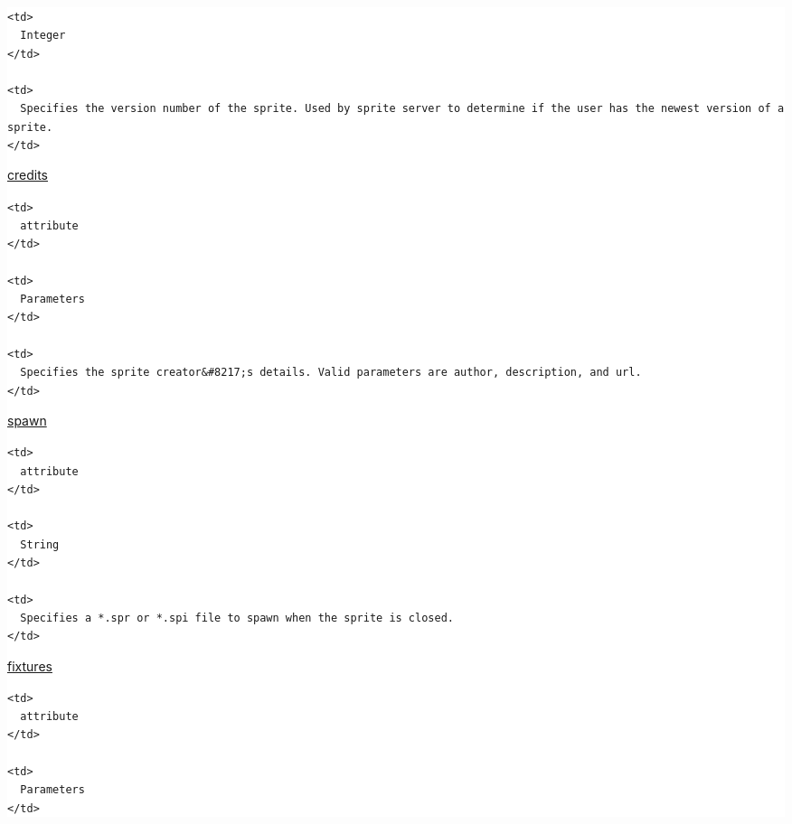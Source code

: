     <td>
      Integer
    </td>
    
    <td>
      Specifies the version number of the sprite. Used by sprite server to determine if the user has the newest version of a sprite.
    </td>
  </tr>
  
  <tr>
    <td>
      <a href="#credits">credits</a>
    </td>
    
    <td>
      attribute
    </td>
    
    <td>
      Parameters
    </td>
    
    <td>
      Specifies the sprite creator&#8217;s details. Valid parameters are author, description, and url.
    </td>
  </tr>
  
  <tr>
    <td>
      <a href="#spawn">spawn</a>
    </td>
    
    <td>
      attribute
    </td>
    
    <td>
      String
    </td>
    
    <td>
      Specifies a *.spr or *.spi file to spawn when the sprite is closed.
    </td>
  </tr>
  
  <tr>
    <td>
      <a href="#fixtures">fixtures</a>
    </td>
    
    <td>
      attribute
    </td>
    
    <td>
      Parameters
    </td>
    